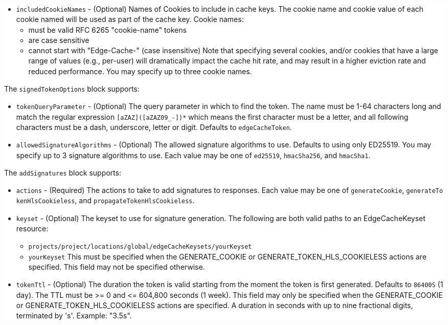 *   `includedCookieNames` -
    (Optional)
    Names of Cookies to include in cache keys.  The cookie name and cookie value of each cookie named will be used as part of the cache key.
    Cookie names:
    * must be valid RFC 6265 "cookie-name" tokens
    * are case sensitive
    * cannot start with "Edge-Cache-" (case insensitive)
      Note that specifying several cookies, and/or cookies that have a large range of values (e.g., per-user) will dramatically impact the cache hit rate, and may result in a higher eviction rate and reduced performance.
      You may specify up to three cookie names.

<a name="nested_signed_token_options"></a>The `signedTokenOptions` block supports:

*   `tokenQueryParameter` -
    (Optional)
    The query parameter in which to find the token.
    The name must be 1-64 characters long and match the regular expression `[aZAZ]([aZAZ09_-])*` which means the first character must be a letter, and all following characters must be a dash, underscore, letter or digit.
    Defaults to `edgeCacheToken`.

*   `allowedSignatureAlgorithms` -
    (Optional)
    The allowed signature algorithms to use.
    Defaults to using only ED25519.
    You may specify up to 3 signature algorithms to use.
    Each value may be one of `ed25519`, `hmacSha256`, and `hmacSha1`.

<a name="nested_add_signatures"></a>The `addSignatures` block supports:

*   `actions` -
    (Required)
    The actions to take to add signatures to responses.
    Each value may be one of `generateCookie`, `generateTokenHlsCookieless`, and `propagateTokenHlsCookieless`.

*   `keyset` -
    (Optional)
    The keyset to use for signature generation.
    The following are both valid paths to an EdgeCacheKeyset resource:
    * `projects/project/locations/global/edgeCacheKeysets/yourKeyset`
    * `yourKeyset`
      This must be specified when the GENERATE\_COOKIE or GENERATE\_TOKEN\_HLS\_COOKIELESS actions are specified.  This field may not be specified otherwise.

*   `tokenTtl` -
    (Optional)
    The duration the token is valid starting from the moment the token is first generated.
    Defaults to `86400S` (1 day).
    The TTL must be >= 0 and <= 604,800 seconds (1 week).
    This field may only be specified when the GENERATE\_COOKIE or GENERATE\_TOKEN\_HLS\_COOKIELESS actions are specified.
    A duration in seconds with up to nine fractional digits, terminated by 's'. Example: "3.5s".
